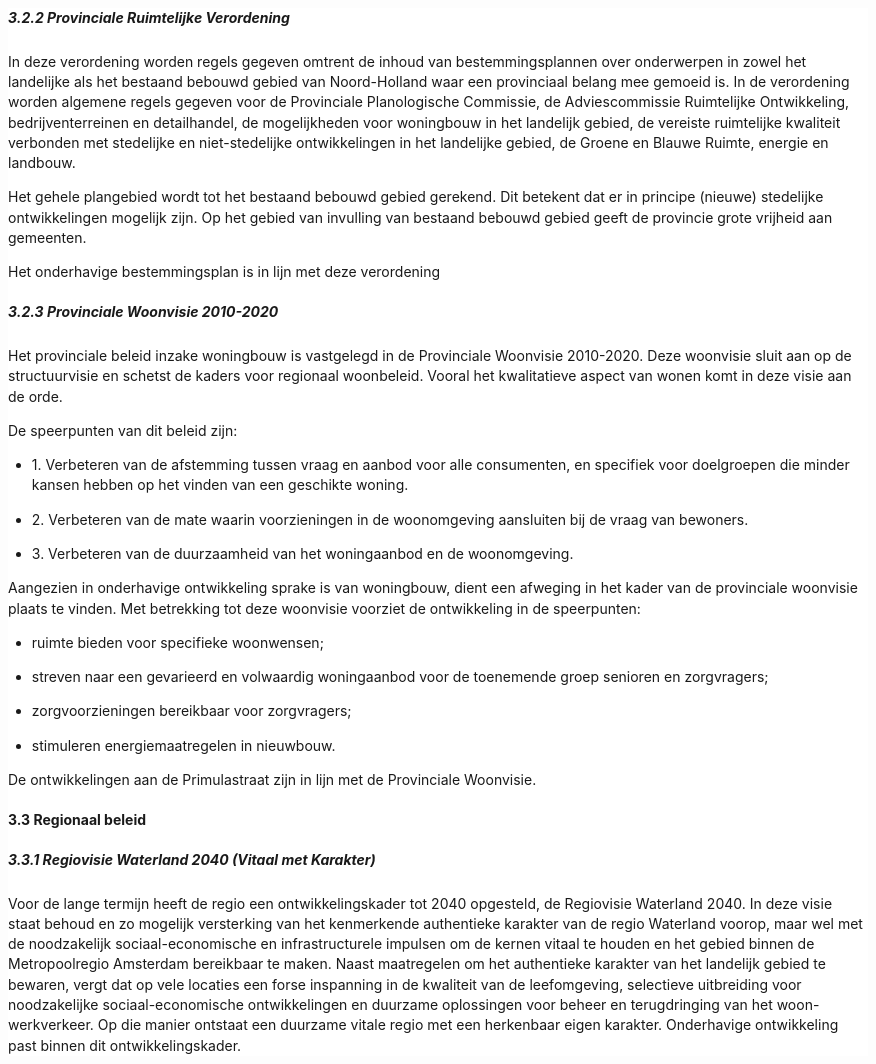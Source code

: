 ##### 3\.2\.2 Provinciale Ruimtelijke Verordening

In deze verordening worden regels gegeven omtrent de inhoud van bestemmingsplannen over onderwerpen in zowel het landelijke als het bestaand bebouwd gebied van Noord\-Holland waar een provinciaal belang mee gemoeid is. In de verordening worden algemene regels gegeven voor de Provinciale Planologische Commissie, de Adviescommissie Ruimtelijke Ontwikkeling, bedrijventerreinen en detailhandel, de mogelijkheden voor woningbouw in het landelijk gebied, de vereiste ruimtelijke kwaliteit verbonden met stedelijke en niet\-stedelijke ontwikkelingen in het landelijke gebied, de Groene en Blauwe Ruimte, energie en landbouw.

Het gehele plangebied wordt tot het bestaand bebouwd gebied gerekend. Dit betekent dat er in principe (nieuwe) stedelijke ontwikkelingen mogelijk zijn. Op het gebied van invulling van bestaand bebouwd gebied geeft de provincie grote vrijheid aan gemeenten.

Het onderhavige bestemmingsplan is in lijn met deze verordening

##### 3\.2\.3 Provinciale Woonvisie 2010\-2020

Het provinciale beleid inzake woningbouw is vastgelegd in de Provinciale Woonvisie 2010\-2020\. Deze woonvisie sluit aan op de structuurvisie en schetst de kaders voor regionaal woonbeleid. Vooral het kwalitatieve aspect van wonen komt in deze visie aan de orde.

De speerpunten van dit beleid zijn:

* 1\. Verbeteren van de afstemming tussen vraag en aanbod voor alle consumenten, en specifiek voor doelgroepen die minder kansen hebben op het vinden van een geschikte woning.

* 2\. Verbeteren van de mate waarin voorzieningen in de woonomgeving aansluiten bij de vraag van bewoners.

* 3\. Verbeteren van de duurzaamheid van het woningaanbod en de woonomgeving.

Aangezien in onderhavige ontwikkeling sprake is van woningbouw, dient een afweging in het kader van de provinciale woonvisie plaats te vinden. Met betrekking tot deze woonvisie voorziet de ontwikkeling in de speerpunten:

* ruimte bieden voor specifieke woonwensen;

* streven naar een gevarieerd en volwaardig woningaanbod voor de toenemende groep senioren en zorgvragers;

* zorgvoorzieningen bereikbaar voor zorgvragers;

* stimuleren energiemaatregelen in nieuwbouw.

De ontwikkelingen aan de Primulastraat zijn in lijn met de Provinciale Woonvisie.

#### 3\.3 Regionaal beleid

##### 3\.3\.1 Regiovisie Waterland 2040 (Vitaal met Karakter)

Voor de lange termijn heeft de regio een ontwikkelingskader tot 2040 opgesteld, de Regiovisie Waterland 2040\. In deze visie staat behoud en zo mogelijk versterking van het kenmerkende authentieke karakter van de regio Waterland voorop, maar wel met de noodzakelijk sociaal\-economische en infrastructurele impulsen om de kernen vitaal te houden en het gebied binnen de Metropoolregio Amsterdam bereikbaar te maken. Naast maatregelen om het authentieke karakter van het landelijk gebied te bewaren, vergt dat op vele locaties een forse inspanning in de kwaliteit van de leefomgeving, selectieve uitbreiding voor noodzakelijke sociaal\-economische ontwikkelingen en duurzame oplossingen voor beheer en terugdringing van het woon\-werkverkeer. Op die manier ontstaat een duurzame vitale regio met een herkenbaar eigen karakter. Onderhavige ontwikkeling past binnen dit ontwikkelingskader.
